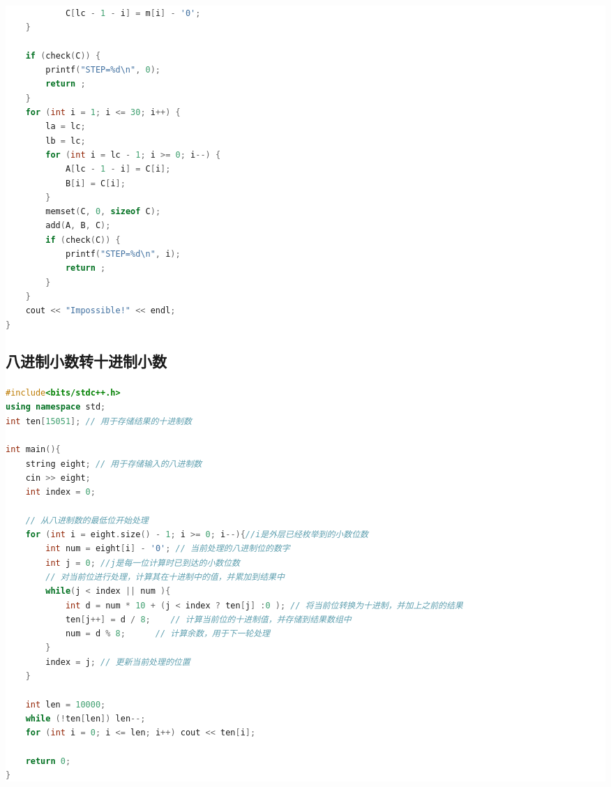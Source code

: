 ```c++
			C[lc - 1 - i] = m[i] - '0';
	}
	 
	if (check(C)) {
		printf("STEP=%d\n", 0);
		return ;
	}
	for (int i = 1; i <= 30; i++) {
		la = lc;
		lb = lc;
		for (int i = lc - 1; i >= 0; i--) {
			A[lc - 1 - i] = C[i];
			B[i] = C[i];
		}
		memset(C, 0, sizeof C);
		add(A, B, C);
		if (check(C)) {
			printf("STEP=%d\n", i);
			return ;
		}
	}
	cout << "Impossible!" << endl;
}
```

## 八进制小数转十进制小数

```C++
#include<bits/stdc++.h>
using namespace std;
int ten[15051]; // 用于存储结果的十进制数

int main(){
	string eight; // 用于存储输入的八进制数
	cin >> eight;
	int index = 0;
	
    // 从八进制数的最低位开始处理
    for (int i = eight.size() - 1; i >= 0; i--){//i是外层已经枚举到的小数位数
        int num = eight[i] - '0'; // 当前处理的八进制位的数字
        int j = 0; //j是每一位计算时已到达的小数位数
        // 对当前位进行处理，计算其在十进制中的值，并累加到结果中
        while(j < index || num ){
            int d = num * 10 + (j < index ? ten[j] :0 ); // 将当前位转换为十进制，并加上之前的结果
            ten[j++] = d / 8;    // 计算当前位的十进制值，并存储到结果数组中
            num = d % 8;      // 计算余数，用于下一轮处理
        }
        index = j; // 更新当前处理的位置
    }
    
    int len = 10000;
    while (!ten[len]) len--;
    for (int i = 0; i <= len; i++) cout << ten[i];

	return 0;
}
```
